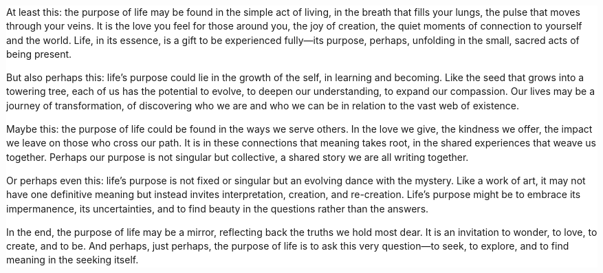 At least this: the purpose of life may be found in the simple act of living, in
the breath that fills your lungs, the pulse that moves through your veins. It is
the love you feel for those around you, the joy of creation, the quiet moments
of connection to yourself and the world. Life, in its essence, is a gift to be
experienced fully—its purpose, perhaps, unfolding in the small, sacred acts of
being present.

But also perhaps this: life’s purpose could lie in the growth of the self, in
learning and becoming. Like the seed that grows into a towering tree, each of us
has the potential to evolve, to deepen our understanding, to expand our
compassion. Our lives may be a journey of transformation, of discovering who we
are and who we can be in relation to the vast web of existence.

Maybe this: the purpose of life could be found in the ways we serve others. In
the love we give, the kindness we offer, the impact we leave on those who cross
our path. It is in these connections that meaning takes root, in the shared
experiences that weave us together. Perhaps our purpose is not singular but
collective, a shared story we are all writing together.

Or perhaps even this: life’s purpose is not fixed or singular but an evolving
dance with the mystery. Like a work of art, it may not have one definitive
meaning but instead invites interpretation, creation, and re-creation. Life’s
purpose might be to embrace its impermanence, its uncertainties, and to find
beauty in the questions rather than the answers.

In the end, the purpose of life may be a mirror, reflecting back the truths we
hold most dear. It is an invitation to wonder, to love, to create, and to be.
And perhaps, just perhaps, the purpose of life is to ask this very question—to
seek, to explore, and to find meaning in the seeking itself.
